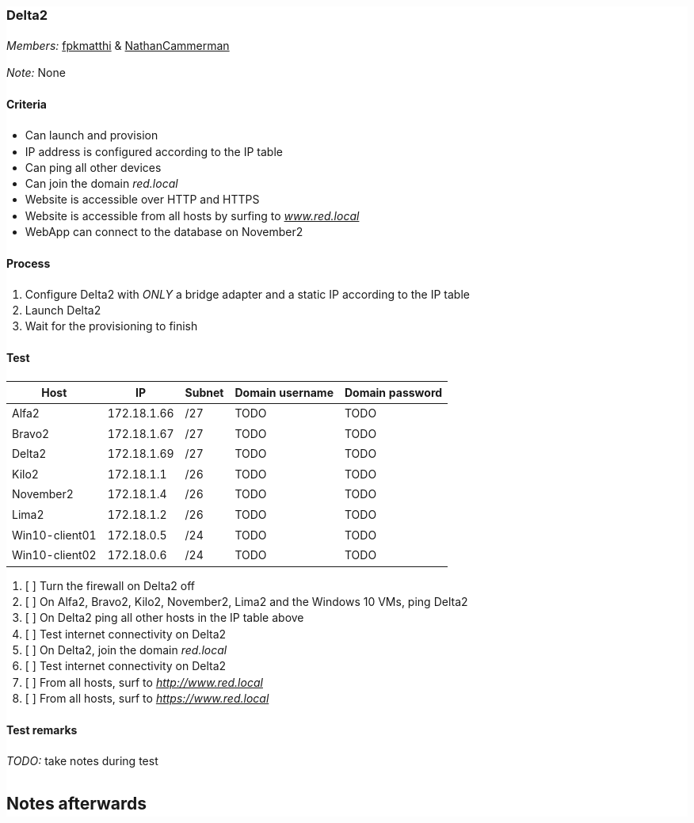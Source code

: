 
### Delta2

*Members:* [fpkmatthi](https://github.com/fpkmatthi) & [NathanCammerman](https://github.com/NathanCammerman)

*Note:* None

#### Criteria

* Can launch and provision
* IP address is configured according to the IP table
* Can ping all other devices
* Can join the domain _red.local_
* Website is accessible over HTTP and HTTPS
* Website is accessible from all hosts by surfing to _www.red.local_
* WebApp can connect to the database on November2

#### Process

1. Configure Delta2 with *ONLY* a bridge adapter and a static IP according to the IP table
2. Launch Delta2
3. Wait for the provisioning to finish

#### Test

| Host           | IP          | Subnet | Domain username | Domain password |
|----------------|-------------|--------|-----------------|-----------------|
| Alfa2          | 172.18.1.66 | /27    | TODO            | TODO            |
| Bravo2         | 172.18.1.67 | /27    | TODO            | TODO            |
| Delta2         | 172.18.1.69 | /27    | TODO            | TODO            |
| Kilo2          | 172.18.1.1  | /26    | TODO            | TODO            |
| November2      | 172.18.1.4  | /26    | TODO            | TODO            |
| Lima2          | 172.18.1.2  | /26    | TODO            | TODO            |
| Win10-client01 | 172.18.0.5  | /24    | TODO            | TODO            |
| Win10-client02 | 172.18.0.6  | /24    | TODO            | TODO            |

1. [ ] Turn the firewall on Delta2 off
2. [ ] On Alfa2, Bravo2, Kilo2, November2, Lima2 and the Windows 10 VMs, ping Delta2
3. [ ] On Delta2 ping all other hosts in the IP table above
4. [ ] Test internet connectivity on Delta2
5. [ ] On Delta2, join the domain _red.local_
6. [ ] Test internet connectivity on Delta2
7. [ ] From all hosts, surf to _http://www.red.local_
7. [ ] From all hosts, surf to _https://www.red.local_

#### Test remarks

*TODO:* take notes during test


## Notes afterwards

